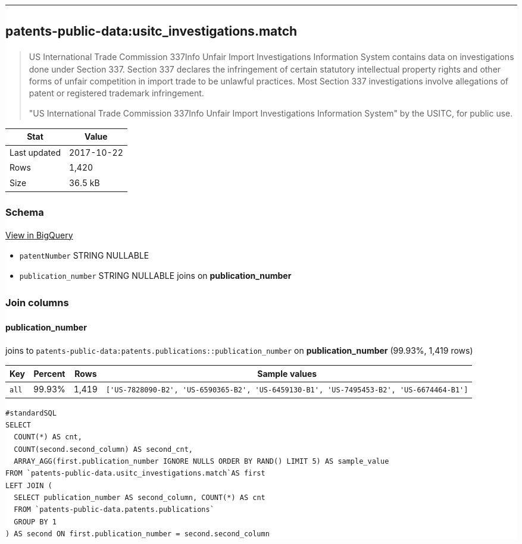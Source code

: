 



*****
## patents-public-data:usitc_investigations.match



> US International Trade Commission 337Info Unfair Import Investigations Information System contains data on investigations done under Section 337. Section 337 declares the infringement of certain statutory intellectual property rights and other forms of unfair competition in import trade to be unlawful practices. Most Section 337 investigations involve allegations of patent or registered trademark infringement.
> 
> "US International Trade Commission 337Info Unfair Import Investigations Information System" by the USITC, for public use.





| Stat | Value |
|----------|----------|
| Last updated | 2017-10-22 |
| Rows | 1,420 |
| Size | 36.5 kB |

### Schema
[View in BigQuery](https://bigquery.cloud.google.com/table/patents-public-data:usitc_investigations.match)

* `patentNumber` STRING NULLABLE 

* `publication_number` STRING NULLABLE  joins on **publication_number**



### Join columns




#### publication_number

joins to `patents-public-data:patents.publications::publication_number` on **publication_number** (99.93%, 1,419 rows)

| Key | Percent | Rows | Sample values |
|------|-----|--------|--------------------------------------------------------|
| `all` | 99.93% | 1,419 | `['US-7828090-B2', 'US-6590365-B2', 'US-6459130-B1', 'US-7495453-B2', 'US-6674464-B1']` |


    #standardSQL
    SELECT
      COUNT(*) AS cnt,
      COUNT(second.second_column) AS second_cnt,
      ARRAY_AGG(first.publication_number IGNORE NULLS ORDER BY RAND() LIMIT 5) AS sample_value
    FROM `patents-public-data.usitc_investigations.match`AS first
    LEFT JOIN (
      SELECT publication_number AS second_column, COUNT(*) AS cnt
      FROM `patents-public-data.patents.publications`
      GROUP BY 1
    ) AS second ON first.publication_number = second.second_column
